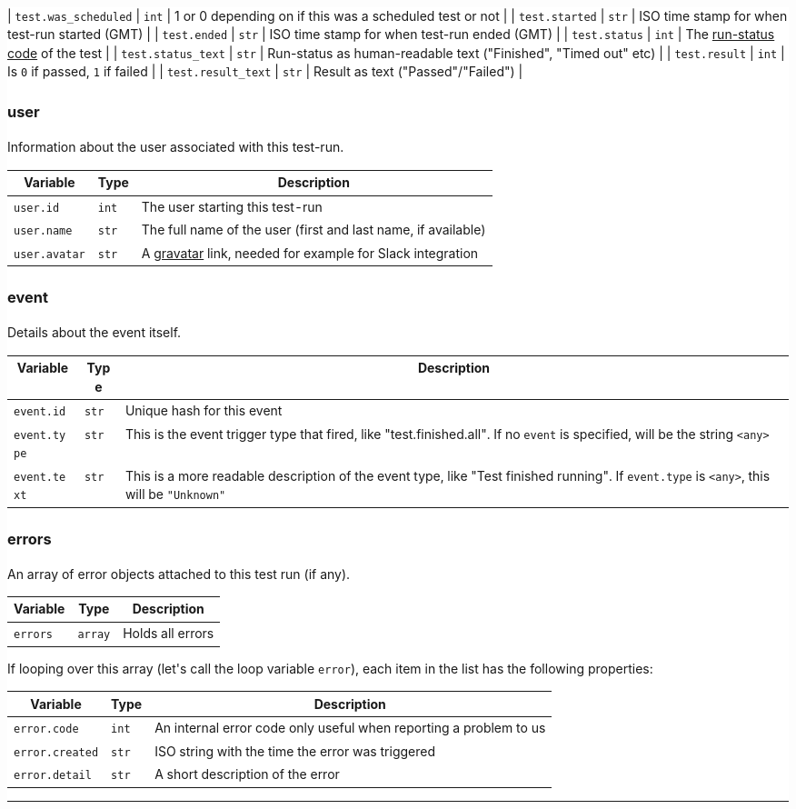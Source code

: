 | `test.was_scheduled`   | `int` | 1 or 0 depending on if this was a scheduled test or not               |
| `test.started`         | `str` | ISO time stamp for when test-run started (GMT)                        |
| `test.ended`           | `str` | ISO time stamp for when test-run ended (GMT)                          |
| `test.status`          | `int` | The [run-status code](/cloud/cloud-faq/test-status-codes) of the test |
| `test.status_text`     | `str` | Run-status as human-readable text ("Finished", "Timed out" etc)       |
| `test.result`          | `int` | Is `0` if passed, `1` if failed                                       |
| `test.result_text`     | `str` | Result as text ("Passed"/"Failed")                                    |

### user

Information about the user associated with this test-run.

| Variable      | Type  | Description                                                                           |
| ------------- | ----- | ------------------------------------------------------------------------------------- |
| `user.id`     | `int` | The user starting this test-run                                                       |
| `user.name`   | `str` | The full name of the user (first and last name, if available)                         |
| `user.avatar` | `str` | A [gravatar](https://en.gravatar.com/) link, needed for example for Slack integration |

###  event

 Details about the event itself.

| Variable     | Type  | Description                                                                                                                               |
| ------------ | ----- | ----------------------------------------------------------------------------------------------------------------------------------------- |
| `event.id`   | `str` | Unique hash for this event                                                                                                                |
| `event.type` | `str` | This is the event trigger type that fired, like "test.finished.all". If no `event` is specified, will be the string `<any>`         |
| `event.text` | `str` | This is a more readable description of the event type, like "Test finished running". If `event.type` is `<any>`, this will be `"Unknown"` |

### errors

An array of error objects attached to this test run (if any).

| Variable | Type    | Description      |
| -------- | ------- | ---------------- |
| `errors` | `array` | Holds all errors |

If looping over this array (let's call the loop variable `error`), each item in
the list has the following properties:

| Variable        | Type  | Description                                                       |
| --------------- | ----- | ----------------------------------------------------------------- |
| `error.code`    | `int` | An internal error code only useful when reporting a problem to us |
| `error.created` | `str` | ISO string with the time the error was triggered                  |
| `error.detail`  | `str` | A short description of the error                                  |

---